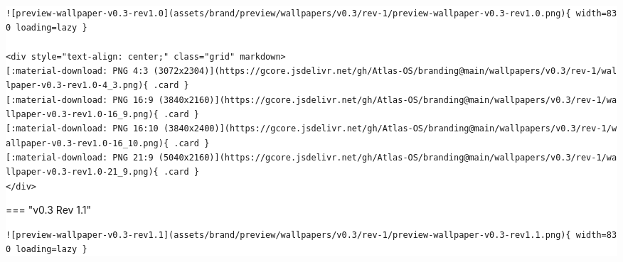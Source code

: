     ![preview-wallpaper-v0.3-rev1.0](assets/brand/preview/wallpapers/v0.3/rev-1/preview-wallpaper-v0.3-rev1.0.png){ width=830 loading=lazy }

    <div style="text-align: center;" class="grid" markdown>
    [:material-download: PNG 4:3 (3072x2304)](https://gcore.jsdelivr.net/gh/Atlas-OS/branding@main/wallpapers/v0.3/rev-1/wallpaper-v0.3-rev1.0-4_3.png){ .card }
    [:material-download: PNG 16:9 (3840x2160)](https://gcore.jsdelivr.net/gh/Atlas-OS/branding@main/wallpapers/v0.3/rev-1/wallpaper-v0.3-rev1.0-16_9.png){ .card }
    [:material-download: PNG 16:10 (3840x2400)](https://gcore.jsdelivr.net/gh/Atlas-OS/branding@main/wallpapers/v0.3/rev-1/wallpaper-v0.3-rev1.0-16_10.png){ .card }
    [:material-download: PNG 21:9 (5040x2160)](https://gcore.jsdelivr.net/gh/Atlas-OS/branding@main/wallpapers/v0.3/rev-1/wallpaper-v0.3-rev1.0-21_9.png){ .card }
    </div>

=== "v0.3 Rev 1.1"

    ![preview-wallpaper-v0.3-rev1.1](assets/brand/preview/wallpapers/v0.3/rev-1/preview-wallpaper-v0.3-rev1.1.png){ width=830 loading=lazy }